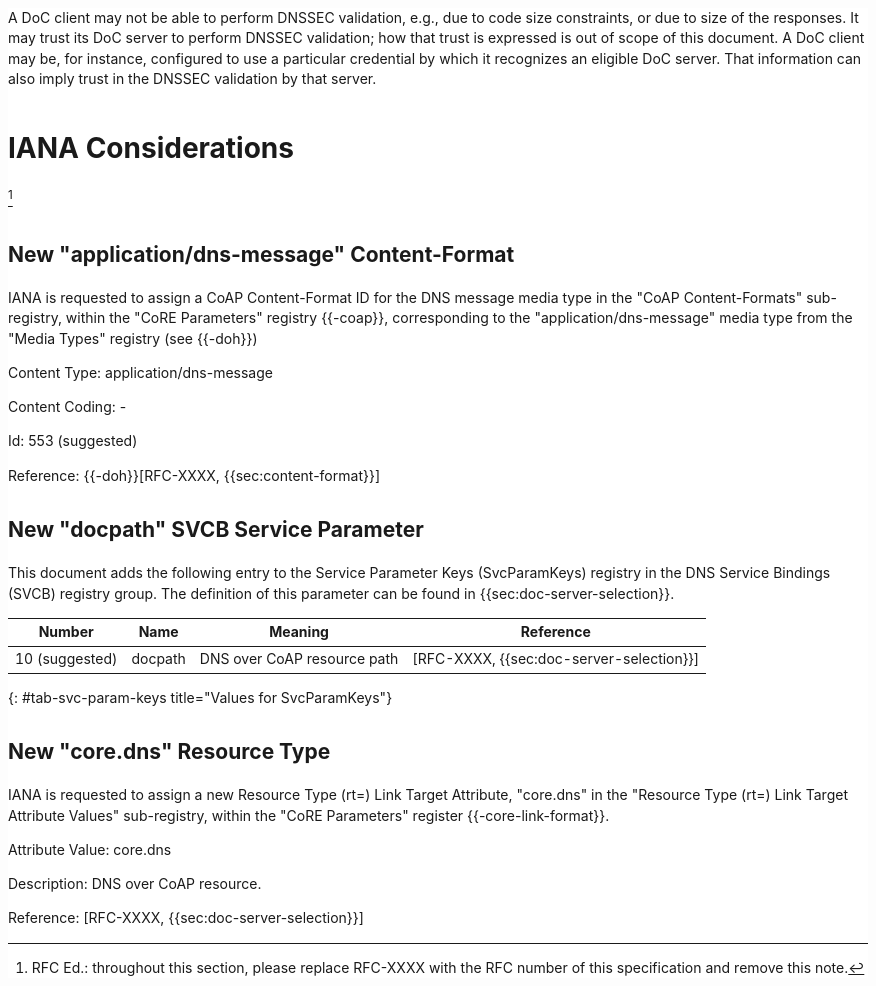 A DoC client may not be able to perform DNSSEC validation,
e.g., due to code size constraints, or due to size of the responses.
It may trust its DoC server to perform DNSSEC validation;
how that trust is expressed is out of scope of this document.
A DoC client may be, for instance, configured to use a particular credential by which it recognizes an eligible DoC server.
That information can also imply trust in the DNSSEC validation by that server.

IANA Considerations
===================

[^replace-xxxx]

[^replace-xxxx]: RFC Ed.: throughout this section, please replace
    RFC-XXXX with the RFC number of this specification and remove this
    note.

New "application/dns-message" Content-Format
--------------------------------------------

IANA is requested to assign a CoAP Content-Format ID for the DNS message media
type in the "CoAP Content-Formats" sub-registry, within the "CoRE Parameters"
registry {{-coap}}, corresponding to the "application/dns-message" media
type from the "Media Types" registry (see {{-doh}})

Content Type: application/dns-message

Content Coding: -

Id: 553 (suggested)

Reference: {{-doh}}\[RFC-XXXX, {{sec:content-format}}\]

New "docpath" SVCB Service Parameter
------------------------------------

This document adds the following entry to the Service Parameter Keys (SvcParamKeys) registry in the
DNS Service Bindings (SVCB) registry group.
The definition of this parameter can be found in {{sec:doc-server-selection}}.

| Number  | Name           | Meaning                            | Reference       |
| ------- | -------------- | ---------------------------------- | --------------- |
| 10 (suggested)     | docpath        | DNS over CoAP resource path        | \[RFC-XXXX, {{sec:doc-server-selection}}\] |
{: #tab-svc-param-keys title="Values for SvcParamKeys"}

New "core.dns" Resource Type
----------------------------

IANA is requested to assign a new Resource Type (rt=) Link Target Attribute, "core.dns" in the
"Resource Type (rt=) Link Target Attribute Values" sub-registry, within the "CoRE Parameters"
register {{-core-link-format}}.

Attribute Value: core.dns

Description: DNS over CoAP resource.

Reference: \[RFC-XXXX, {{sec:doc-server-selection}}\]



[^remove-changelog]: RFC Ed.: Please remove this section before publication.
[draft-ietf-core-dns-over-coap-10]: https://datatracker.ietf.org/doc/html/draft-ietf-core-dns-over-coap-10
[draft-ietf-core-dns-over-coap-09]: https://datatracker.ietf.org/doc/html/draft-ietf-core-dns-over-coap-09
[draft-ietf-core-dns-over-coap-08]: https://datatracker.ietf.org/doc/html/draft-ietf-core-dns-over-coap-08
[draft-ietf-core-dns-over-coap-07]: https://datatracker.ietf.org/doc/html/draft-ietf-core-dns-over-coap-07
[draft-ietf-core-dns-over-coap-06]: https://datatracker.ietf.org/doc/html/draft-ietf-core-dns-over-coap-06
[draft-ietf-core-dns-over-coap-05]: https://datatracker.ietf.org/doc/html/draft-ietf-core-dns-over-coap-05
[draft-ietf-core-dns-over-coap-04]: https://datatracker.ietf.org/doc/html/draft-ietf-core-dns-over-coap-04
[draft-ietf-core-dns-over-coap-03]: https://datatracker.ietf.org/doc/html/draft-ietf-core-dns-over-coap-03
[draft-ietf-core-dns-over-coap-02]: https://datatracker.ietf.org/doc/html/draft-ietf-core-dns-over-coap-02
[draft-ietf-core-dns-over-coap-01]: https://datatracker.ietf.org/doc/html/draft-ietf-core-dns-over-coap-01
[draft-ietf-core-dns-over-coap-00]: https://datatracker.ietf.org/doc/html/draft-ietf-core-dns-over-coap-00
[draft-lenders-dns-cns]: https://datatracker.ietf.org/doc/draft-lenders-dns-cns/
[draft-lenders-dns-over-coap-04]: https://datatracker.ietf.org/doc/html/draft-lenders-dns-over-coap-04
[gcoap_dns]: https://doc.riot-os.org/group__net__gcoap__dns.html
[aiodnsprox]: https://github.com/anr-bmbf-pivot/aiodnsprox